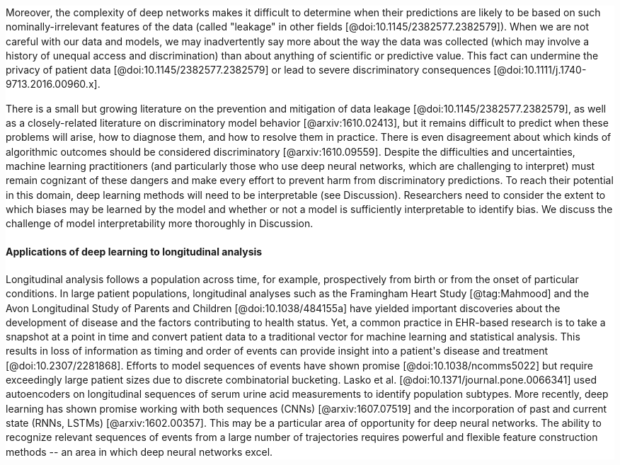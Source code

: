 Moreover, the complexity of deep networks makes it difficult to determine when their predictions are likely to be based on such nominally-irrelevant features of the data (called "leakage" in other fields [@doi:10.1145/2382577.2382579]).
When we are not careful with our data and models, we may inadvertently say more about the way the data was collected (which may involve a history of unequal access and discrimination) than about anything of scientific or predictive value.
This fact can undermine the privacy of patient data [@doi:10.1145/2382577.2382579] or lead to severe discriminatory consequences [@doi:10.1111/j.1740-9713.2016.00960.x].

There is a small but growing literature on the prevention and mitigation of data leakage [@doi:10.1145/2382577.2382579], as well as a closely-related literature on discriminatory model behavior [@arxiv:1610.02413], but it remains difficult to predict when these problems will arise, how to diagnose them, and how to resolve them in practice.
There is even disagreement about which kinds of algorithmic outcomes should be considered discriminatory [@arxiv:1610.09559].
Despite the difficulties and uncertainties, machine learning practitioners (and particularly those who use deep neural networks, which are challenging to interpret) must remain cognizant of these dangers and make every effort to prevent harm from discriminatory predictions.
To reach their potential in this domain, deep learning methods will need to be interpretable (see Discussion).
Researchers need to consider the extent to which biases may be learned by the model and whether or not a model is sufficiently interpretable to identify bias.
We discuss the challenge of model interpretability more thoroughly in Discussion.

#### Applications of deep learning to longitudinal analysis

Longitudinal analysis follows a population across time, for example, prospectively from birth or from the onset of particular conditions.
In large patient populations, longitudinal analyses such as the Framingham Heart Study [@tag:Mahmood] and the Avon Longitudinal Study of Parents and Children [@doi:10.1038/484155a] have yielded important discoveries about the development of disease and the factors contributing to health status.
Yet, a common practice in EHR-based research is to take a snapshot at a point in time and convert patient data to a traditional vector for machine learning and statistical analysis.
This results in loss of information as timing and order of events can provide insight into a patient's disease and treatment [@doi:10.2307/2281868].
Efforts to model sequences of events have shown promise [@doi:10.1038/ncomms5022] but require exceedingly large patient sizes due to discrete combinatorial bucketing.
Lasko et al. [@doi:10.1371/journal.pone.0066341] used autoencoders on longitudinal sequences of serum urine acid measurements to identify population subtypes.
More recently, deep learning has shown promise working with both sequences (CNNs)
[@arxiv:1607.07519] and the incorporation of past and current state (RNNs, LSTMs) [@arxiv:1602.00357].
This may be a particular area of opportunity for deep neural networks.
The ability to recognize relevant sequences of events from a large number of trajectories requires powerful and flexible feature construction methods -- an area in which deep neural networks excel.
